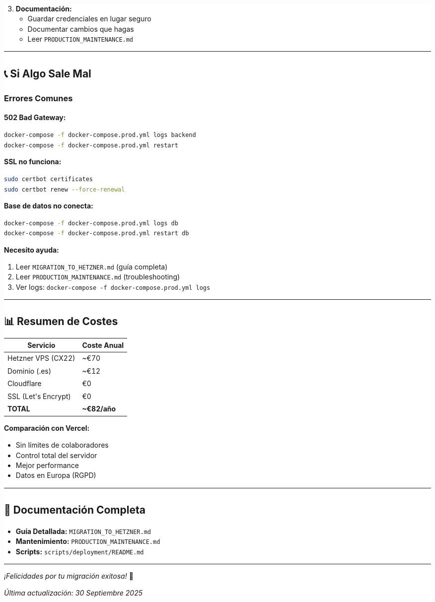 3. **Documentación:**
   - Guardar credenciales en lugar seguro
   - Documentar cambios que hagas
   - Leer `PRODUCTION_MAINTENANCE.md`

---

## 📞 Si Algo Sale Mal

### Errores Comunes

**502 Bad Gateway:**
```bash
docker-compose -f docker-compose.prod.yml logs backend
docker-compose -f docker-compose.prod.yml restart
```

**SSL no funciona:**
```bash
sudo certbot certificates
sudo certbot renew --force-renewal
```

**Base de datos no conecta:**
```bash
docker-compose -f docker-compose.prod.yml logs db
docker-compose -f docker-compose.prod.yml restart db
```

**Necesito ayuda:**
1. Leer `MIGRATION_TO_HETZNER.md` (guía completa)
2. Leer `PRODUCTION_MAINTENANCE.md` (troubleshooting)
3. Ver logs: `docker-compose -f docker-compose.prod.yml logs`

---

## 📊 Resumen de Costes

| Servicio | Coste Anual |
|----------|-------------|
| Hetzner VPS (CX22) | ~€70 |
| Dominio (.es) | ~€12 |
| Cloudflare | €0 |
| SSL (Let's Encrypt) | €0 |
| **TOTAL** | **~€82/año** |

**Comparación con Vercel:**
- Sin límites de colaboradores
- Control total del servidor
- Mejor performance
- Datos en Europa (RGPD)

---

## 🔗 Documentación Completa

- **Guía Detallada:** `MIGRATION_TO_HETZNER.md`
- **Mantenimiento:** `PRODUCTION_MAINTENANCE.md`
- **Scripts:** `scripts/deployment/README.md`

---

*¡Felicidades por tu migración exitosa!* 🎉

*Última actualización: 30 Septiembre 2025*